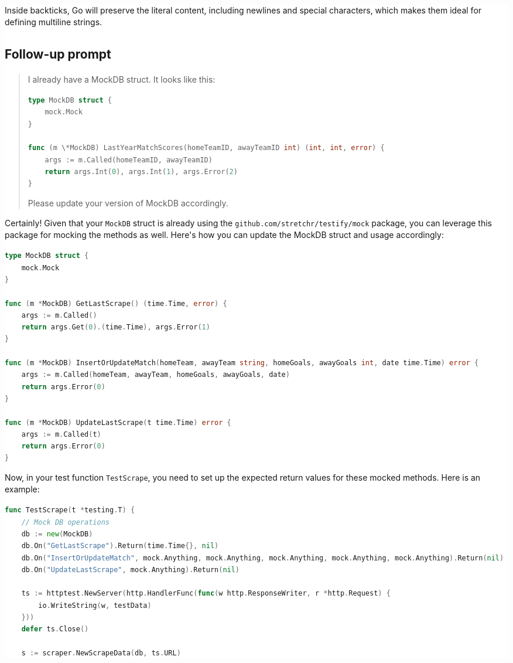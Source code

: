 Inside backticks, Go will preserve the literal content, including newlines and special characters, which makes them ideal for defining multiline strings.

## Follow-up prompt

> I already have a MockDB struct. It looks like this:
>
> ```go
> type MockDB struct {
>     mock.Mock
> }
>
> func (m \*MockDB) LastYearMatchScores(homeTeamID, awayTeamID int) (int, int, error) {
>     args := m.Called(homeTeamID, awayTeamID)
>     return args.Int(0), args.Int(1), args.Error(2)
> }
> ```
>
> Please update your version of MockDB accordingly.

Certainly! Given that your `MockDB` struct is already using the `github.com/stretchr/testify/mock` package, you can leverage this package for mocking the methods as well. Here's how you can update the MockDB struct and usage accordingly:

```go
type MockDB struct {
	mock.Mock
}

func (m *MockDB) GetLastScrape() (time.Time, error) {
	args := m.Called()
	return args.Get(0).(time.Time), args.Error(1)
}

func (m *MockDB) InsertOrUpdateMatch(homeTeam, awayTeam string, homeGoals, awayGoals int, date time.Time) error {
	args := m.Called(homeTeam, awayTeam, homeGoals, awayGoals, date)
	return args.Error(0)
}

func (m *MockDB) UpdateLastScrape(t time.Time) error {
	args := m.Called(t)
	return args.Error(0)
}

```

Now, in your test function `TestScrape`, you need to set up the expected return values for these mocked methods. Here is an example:

```go
func TestScrape(t *testing.T) {
	// Mock DB operations
	db := new(MockDB)
	db.On("GetLastScrape").Return(time.Time{}, nil)
	db.On("InsertOrUpdateMatch", mock.Anything, mock.Anything, mock.Anything, mock.Anything, mock.Anything).Return(nil)
	db.On("UpdateLastScrape", mock.Anything).Return(nil)

	ts := httptest.NewServer(http.HandlerFunc(func(w http.ResponseWriter, r *http.Request) {
		io.WriteString(w, testData)
	}))
	defer ts.Close()

	s := scraper.NewScrapeData(db, ts.URL)

```